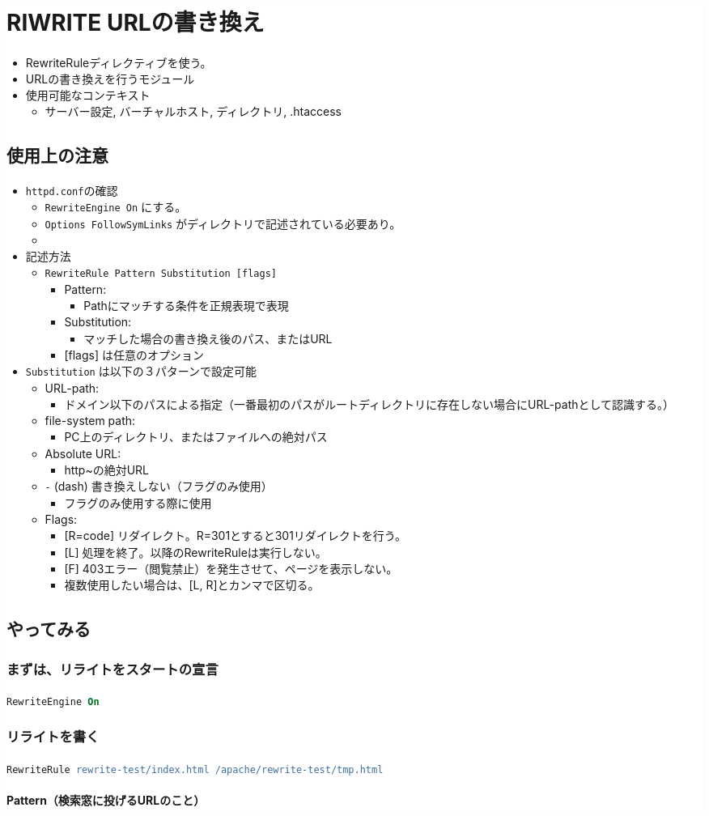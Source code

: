 # RIWRITE URLの書き換え

* RewriteRuleディレクティブを使う。
* URLの書き換えを行うモジュール
* 使用可能なコンテキスト
  * サーバー設定, バーチャルホスト, ディレクトリ, .htaccess

## 使用上の注意

* `httpd.conf`の確認
  * `RewriteEngine On` にする。
  * `Options FollowSymLinks` がディレクトリで記述されている必要あり。
  * 
* 記述方法
  * `RewriteRule Pattern Substitution [flags]`
    * Pattern:
      * Pathにマッチする条件を正規表現で表現
    * Substitution:
      * マッチした場合の書き換え後のパス、またはURL
    * [flags] は任意のオプション
* `Substitution` は以下の３パターンで設定可能
  * URL-path:
    * ドメイン以下のパスによる指定（一番最初のパスがルートディレクトリに存在しない場合にURL-pathとして認識する。）
  * file-system path:
    * PC上のディレクトリ、またはファイルへの絶対パス
  * Absolute URL:
    * http~の絶対URL
  * `-` (dash) 書き換えしない（フラグのみ使用）
    * フラグのみ使用する際に使用
  * Flags:
    * [R=code] リダイレクト。R=301とすると301リダイレクトを行う。
    * [L] 処理を終了。以降のRewriteRuleは実行しない。
    * [F] 403エラー（閲覧禁止）を発生させて、ページを表示しない。
    * 複数使用したい場合は、[L, R]とカンマで区切る。
  
## やってみる

### まずは、リライトをスタートの宣言

```Apache
RewriteEngine On
```

### リライトを書く

```apache
RewriteRule rewrite-test/index.html /apache/rewrite-test/tmp.html
```

#### Pattern（検索窓に投げるURLのこと）

